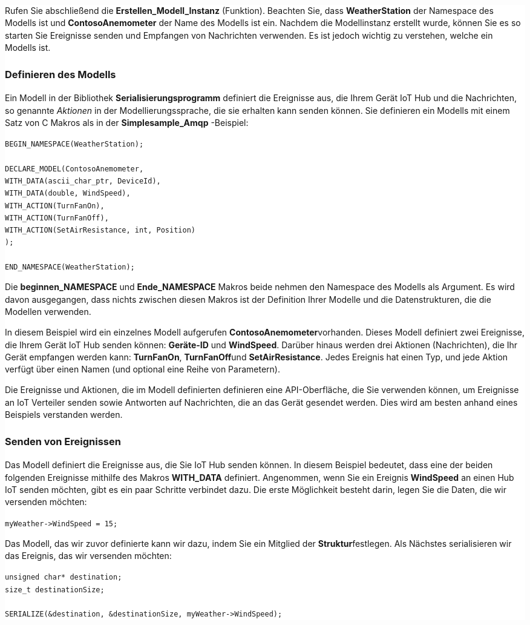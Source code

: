 Rufen Sie abschließend die **Erstellen\_Modell\_Instanz** (Funktion). Beachten Sie, dass **WeatherStation** der Namespace des Modells ist und **ContosoAnemometer** der Name des Modells ist ein. Nachdem die Modellinstanz erstellt wurde, können Sie es so starten Sie Ereignisse senden und Empfangen von Nachrichten verwenden. Es ist jedoch wichtig zu verstehen, welche ein Modells ist.

### <a name="defining-the-model"></a>Definieren des Modells

Ein Modell in der Bibliothek **Serialisierungsprogramm** definiert die Ereignisse aus, die Ihrem Gerät IoT Hub und die Nachrichten, so genannte *Aktionen* in der Modellierungssprache, die sie erhalten kann senden können. Sie definieren ein Modells mit einem Satz von C Makros als in der **Simplesample\_Amqp** -Beispiel:

```
BEGIN_NAMESPACE(WeatherStation);

DECLARE_MODEL(ContosoAnemometer,
WITH_DATA(ascii_char_ptr, DeviceId),
WITH_DATA(double, WindSpeed),
WITH_ACTION(TurnFanOn),
WITH_ACTION(TurnFanOff),
WITH_ACTION(SetAirResistance, int, Position)
);

END_NAMESPACE(WeatherStation);
```

Die **beginnen\_NAMESPACE** und **Ende\_NAMESPACE** Makros beide nehmen den Namespace des Modells als Argument. Es wird davon ausgegangen, dass nichts zwischen diesen Makros ist der Definition Ihrer Modelle und die Datenstrukturen, die die Modellen verwenden.

In diesem Beispiel wird ein einzelnes Modell aufgerufen **ContosoAnemometer**vorhanden. Dieses Modell definiert zwei Ereignisse, die Ihrem Gerät IoT Hub senden können: **Geräte-ID** und **WindSpeed**. Darüber hinaus werden drei Aktionen (Nachrichten), die Ihr Gerät empfangen werden kann: **TurnFanOn**, **TurnFanOff**und **SetAirResistance**. Jedes Ereignis hat einen Typ, und jede Aktion verfügt über einen Namen (und optional eine Reihe von Parametern).

Die Ereignisse und Aktionen, die im Modell definierten definieren eine API-Oberfläche, die Sie verwenden können, um Ereignisse an IoT Verteiler senden sowie Antworten auf Nachrichten, die an das Gerät gesendet werden. Dies wird am besten anhand eines Beispiels verstanden werden.

### <a name="sending-events"></a>Senden von Ereignissen

Das Modell definiert die Ereignisse aus, die Sie IoT Hub senden können. In diesem Beispiel bedeutet, dass eine der beiden folgenden Ereignisse mithilfe des Makros **WITH_DATA** definiert. Angenommen, wenn Sie ein Ereignis **WindSpeed** an einen Hub IoT senden möchten, gibt es ein paar Schritte verbindet dazu. Die erste Möglichkeit besteht darin, legen Sie die Daten, die wir versenden möchten:

```
myWeather->WindSpeed = 15;
```

Das Modell, das wir zuvor definierte kann wir dazu, indem Sie ein Mitglied der **Struktur**festlegen. Als Nächstes serialisieren wir das Ereignis, das wir versenden möchten:

```
unsigned char* destination;
size_t destinationSize;

SERIALIZE(&destination, &destinationSize, myWeather->WindSpeed);
```
